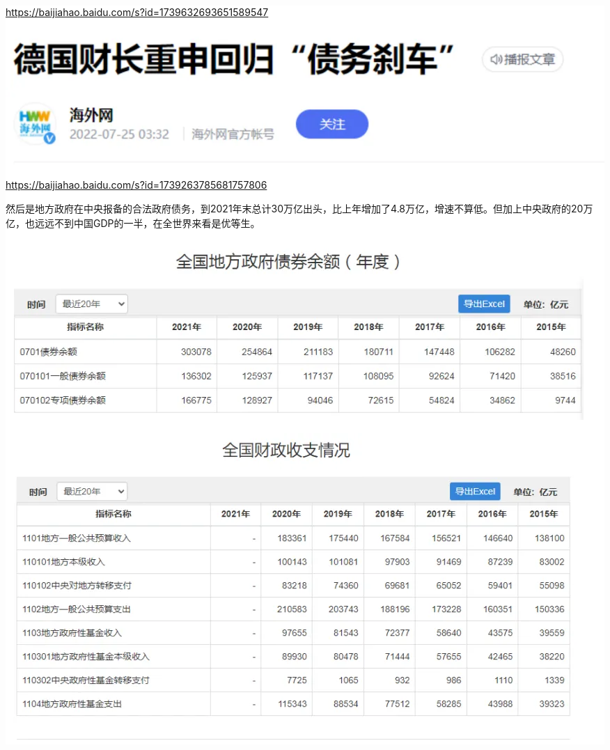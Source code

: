 
https://baijiahao.baidu.com/s?id=1739632693651589547
 

![](/images/btnews/btnews/0401_0500/0498/74bbec50-c9c0-49e1-92c8-13407a1386db.webp)


https://baijiahao.baidu.com/s?id=1739263785681757806


然后是地方政府在中央报备的合法政府债务，到2021年末总计30万亿出头，比上年增加了4.8万亿，增速不算低。但加上中央政府的20万亿，也远远不到中国GDP的一半，在全世界来看是优等生。

![](/images/btnews/btnews/0401_0500/0498/214c728f-530b-4bd8-bb81-0b926c8839de.webp)


![](/images/btnews/btnews/0401_0500/0498/06594cf1-3f3d-4893-a7d2-5fa610c49956.webp)
